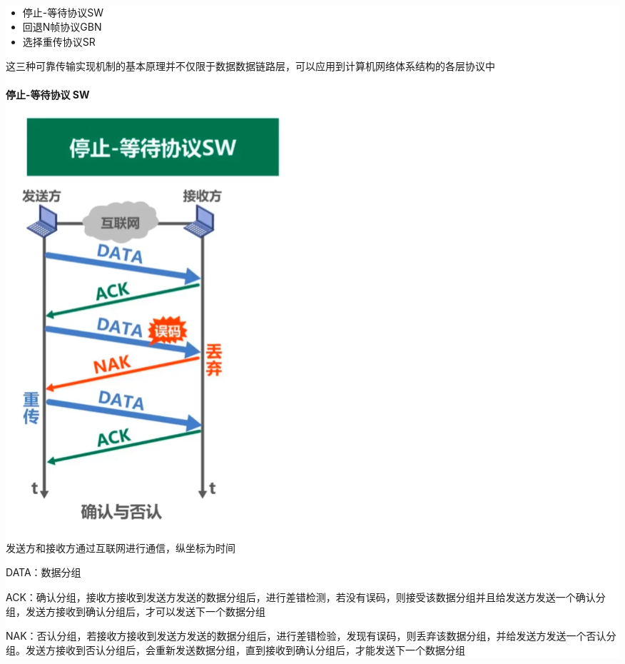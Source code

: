 - 停止-等待协议SW
- 回退N帧协议GBN
- 选择重传协议SR

这三种可靠传输实现机制的基本原理并不仅限于数据数据链路层，可以应用到计算机网络体系结构的各层协议中



#### 停止-等待协议 SW

![](image/%E5%81%9C%E6%AD%A2-%E7%AD%89%E5%BE%85%E5%8D%8F%E8%AE%AE.png)

发送方和接收方通过互联网进行通信，纵坐标为时间

DATA：数据分组

ACK：确认分组，接收方接收到发送方发送的数据分组后，进行差错检测，若没有误码，则接受该数据分组并且给发送方发送一个确认分组，发送方接收到确认分组后，才可以发送下一个数据分组

NAK：否认分组，若接收方接收到发送方发送的数据分组后，进行差错检验，发现有误码，则丢弃该数据分组，并给发送方发送一个否认分组。发送方接收到否认分组后，会重新发送数据分组，直到接收到确认分组后，才能发送下一个数据分组
